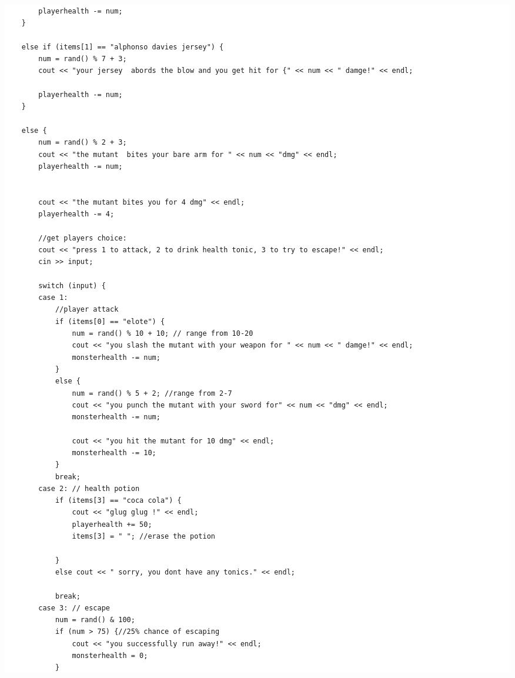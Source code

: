 			playerhealth -= num;
		}
		
		else if (items[1] == "alphonso davies jersey") {
			num = rand() % 7 + 3;
			cout << "your jersey  abords the blow and you get hit for {" << num << " damge!" << endl;

			playerhealth -= num;
		}
		
		else {
			num = rand() % 2 + 3;
			cout << "the mutant  bites your bare arm for " << num << "dmg" << endl;
			playerhealth -= num;


			cout << "the mutant bites you for 4 dmg" << endl;
			playerhealth -= 4;

			//get players choice:
			cout << "press 1 to attack, 2 to drink health tonic, 3 to try to escape!" << endl;
			cin >> input;

			switch (input) {
			case 1:
				//player attack
				if (items[0] == "elote") {
					num = rand() % 10 + 10; // range from 10-20
					cout << "you slash the mutant with your weapon for " << num << " damge!" << endl;
					monsterhealth -= num;
				}
				else {
					num = rand() % 5 + 2; //range from 2-7
					cout << "you punch the mutant with your sword for" << num << "dmg" << endl;
					monsterhealth -= num;

					cout << "you hit the mutant for 10 dmg" << endl;
					monsterhealth -= 10;
				}
				break;
			case 2: // health potion
				if (items[3] == "coca cola") {
					cout << "glug glug !" << endl;
					playerhealth += 50;
					items[3] = " "; //erase the potion

				}
				else cout << " sorry, you dont have any tonics." << endl;

				break;
			case 3: // escape
				num = rand() & 100;
				if (num > 75) {//25% chance of escaping
					cout << "you successfully run away!" << endl;
					monsterhealth = 0;
				}
			